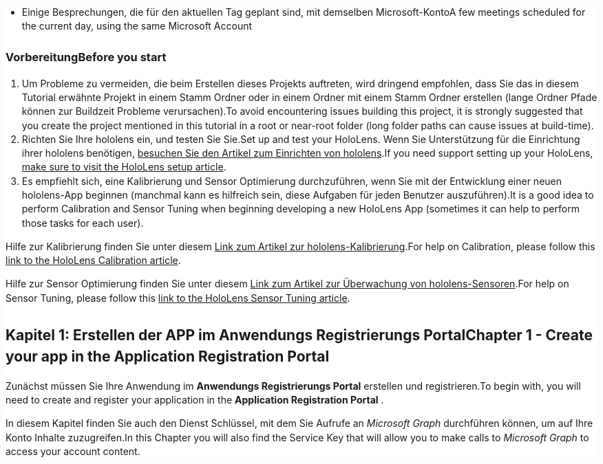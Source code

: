 - <span data-ttu-id="a7c3b-143">Einige Besprechungen, die für den aktuellen Tag geplant sind, mit demselben Microsoft-Konto</span><span class="sxs-lookup"><span data-stu-id="a7c3b-143">A few meetings scheduled for the current day, using the same Microsoft Account</span></span>

### <a name="before-you-start"></a><span data-ttu-id="a7c3b-144">Vorbereitung</span><span class="sxs-lookup"><span data-stu-id="a7c3b-144">Before you start</span></span>

1.  <span data-ttu-id="a7c3b-145">Um Probleme zu vermeiden, die beim Erstellen dieses Projekts auftreten, wird dringend empfohlen, dass Sie das in diesem Tutorial erwähnte Projekt in einem Stamm Ordner oder in einem Ordner mit einem Stamm Ordner erstellen (lange Ordner Pfade können zur Buildzeit Probleme verursachen).</span><span class="sxs-lookup"><span data-stu-id="a7c3b-145">To avoid encountering issues building this project, it is strongly suggested that you create the project mentioned in this tutorial in a root or near-root folder (long folder paths can cause issues at build-time).</span></span>
2.  <span data-ttu-id="a7c3b-146">Richten Sie Ihre hololens ein, und testen Sie Sie.</span><span class="sxs-lookup"><span data-stu-id="a7c3b-146">Set up and test your HoloLens.</span></span> <span data-ttu-id="a7c3b-147">Wenn Sie Unterstützung für die Einrichtung ihrer hololens benötigen, [besuchen Sie den Artikel zum Einrichten von hololens](https://docs.microsoft.com/hololens/hololens-setup).</span><span class="sxs-lookup"><span data-stu-id="a7c3b-147">If you need support setting up your HoloLens, [make sure to visit the HoloLens setup article](https://docs.microsoft.com/hololens/hololens-setup).</span></span> 
3.  <span data-ttu-id="a7c3b-148">Es empfiehlt sich, eine Kalibrierung und Sensor Optimierung durchzuführen, wenn Sie mit der Entwicklung einer neuen hololens-App beginnen (manchmal kann es hilfreich sein, diese Aufgaben für jeden Benutzer auszuführen).</span><span class="sxs-lookup"><span data-stu-id="a7c3b-148">It is a good idea to perform Calibration and Sensor Tuning when beginning developing a new HoloLens App (sometimes it can help to perform those tasks for each user).</span></span> 

<span data-ttu-id="a7c3b-149">Hilfe zur Kalibrierung finden Sie unter diesem [Link zum Artikel zur hololens-Kalibrierung](../../../calibration.md#hololens-2).</span><span class="sxs-lookup"><span data-stu-id="a7c3b-149">For help on Calibration, please follow this [link to the HoloLens Calibration article](../../../calibration.md#hololens-2).</span></span>

<span data-ttu-id="a7c3b-150">Hilfe zur Sensor Optimierung finden Sie unter diesem [Link zum Artikel zur Überwachung von hololens-Sensoren](../../../sensor-tuning.md).</span><span class="sxs-lookup"><span data-stu-id="a7c3b-150">For help on Sensor Tuning, please follow this [link to the HoloLens Sensor Tuning article](../../../sensor-tuning.md).</span></span>

## <a name="chapter-1---create-your-app-in-the-application-registration-portal"></a><span data-ttu-id="a7c3b-151">Kapitel 1: Erstellen der APP im Anwendungs Registrierungs Portal</span><span class="sxs-lookup"><span data-stu-id="a7c3b-151">Chapter 1 - Create your app in the Application Registration Portal</span></span>

<span data-ttu-id="a7c3b-152">Zunächst müssen Sie Ihre Anwendung im **Anwendungs Registrierungs Portal** erstellen und registrieren.</span><span class="sxs-lookup"><span data-stu-id="a7c3b-152">To begin with, you will need to create and register your application in the **Application Registration Portal** .</span></span>

<span data-ttu-id="a7c3b-153">In diesem Kapitel finden Sie auch den Dienst Schlüssel, mit dem Sie Aufrufe an *Microsoft Graph* durchführen können, um auf Ihre Konto Inhalte zuzugreifen.</span><span class="sxs-lookup"><span data-stu-id="a7c3b-153">In this Chapter you will also find the Service Key that will allow you to make calls to *Microsoft Graph* to access your account content.</span></span>
